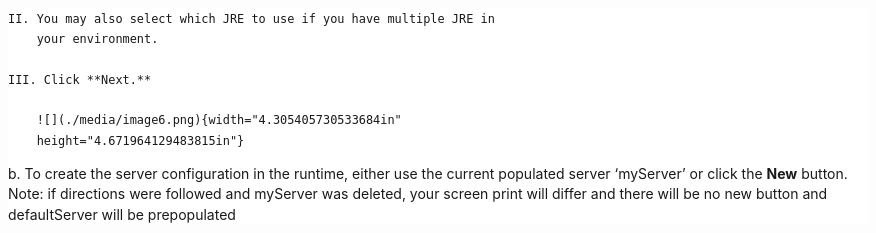     II. You may also select which JRE to use if you have multiple JRE in
        your environment.

    III. Click **Next.**

        ![](./media/image6.png){width="4.305405730533684in"
        height="4.671964129483815in"}

b.  To create the server configuration in the runtime, either use the
    current populated server ‘myServer’ or click the **New** button.
    Note: if directions were followed and myServer was deleted, your
    screen print will differ and there will be no new button and
    defaultServer will be prepopulated
